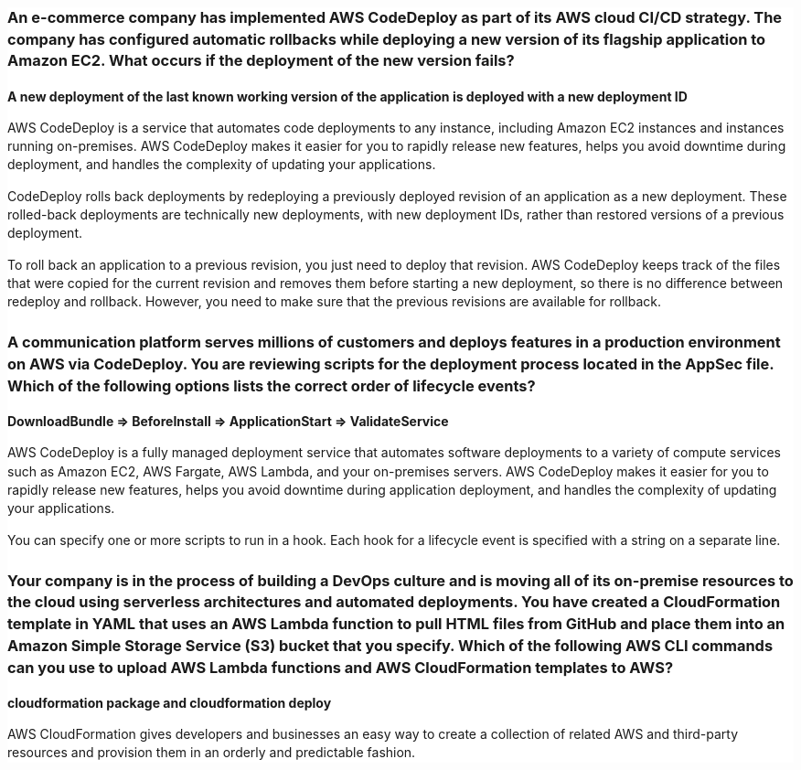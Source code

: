 ### An e-commerce company has implemented AWS CodeDeploy as part of its AWS cloud CI/CD strategy. The company has configured automatic rollbacks while deploying a new version of its flagship application to Amazon EC2. What occurs if the deployment of the new version fails?

**A new deployment of the last known working version of the application is deployed with a new deployment ID**

AWS CodeDeploy is a service that automates code deployments to any instance, including Amazon EC2 instances and instances running on-premises. AWS CodeDeploy makes it easier for you to rapidly release new features, helps you avoid downtime during deployment, and handles the complexity of updating your applications.

CodeDeploy rolls back deployments by redeploying a previously deployed revision of an application as a new deployment. These rolled-back deployments are technically new deployments, with new deployment IDs, rather than restored versions of a previous deployment.

To roll back an application to a previous revision, you just need to deploy that revision. AWS CodeDeploy keeps track of the files that were copied for the current revision and removes them before starting a new deployment, so there is no difference between redeploy and rollback. However, you need to make sure that the previous revisions are available for rollback.

### A communication platform serves millions of customers and deploys features in a production environment on AWS via CodeDeploy. You are reviewing scripts for the deployment process located in the AppSec file. Which of the following options lists the correct order of lifecycle events?

**DownloadBundle => BeforeInstall => ApplicationStart => ValidateService**

AWS CodeDeploy is a fully managed deployment service that automates software deployments to a variety of compute services such as Amazon EC2, AWS Fargate, AWS Lambda, and your on-premises servers. AWS CodeDeploy makes it easier for you to rapidly release new features, helps you avoid downtime during application deployment, and handles the complexity of updating your applications.

You can specify one or more scripts to run in a hook. Each hook for a lifecycle event is specified with a string on a separate line.


### Your company is in the process of building a DevOps culture and is moving all of its on-premise resources to the cloud using serverless architectures and automated deployments. You have created a CloudFormation template in YAML that uses an AWS Lambda function to pull HTML files from GitHub and place them into an Amazon Simple Storage Service (S3) bucket that you specify. Which of the following AWS CLI commands can you use to upload AWS Lambda functions and AWS CloudFormation templates to AWS?

**cloudformation package and cloudformation deploy**

AWS CloudFormation gives developers and businesses an easy way to create a collection of related AWS and third-party resources and provision them in an orderly and predictable fashion.
